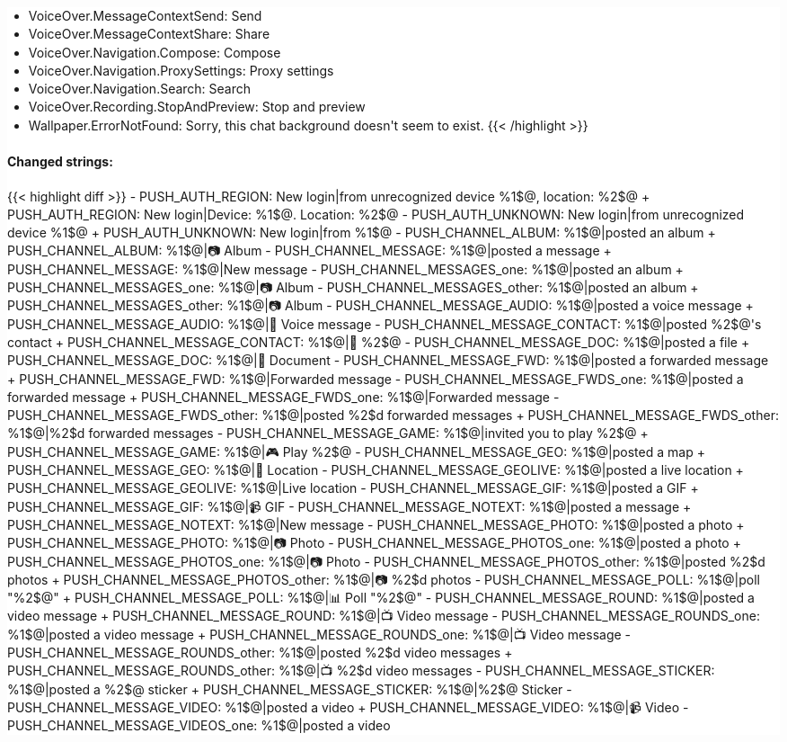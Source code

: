 + VoiceOver.MessageContextSend: Send
+ VoiceOver.MessageContextShare: Share
+ VoiceOver.Navigation.Compose: Compose
+ VoiceOver.Navigation.ProxySettings: Proxy settings
+ VoiceOver.Navigation.Search: Search
+ VoiceOver.Recording.StopAndPreview: Stop and preview
+ Wallpaper.ErrorNotFound: Sorry, this chat background doesn't seem to exist.
{{< /highlight >}}

<h4>Changed strings:</h4>
{{< highlight diff >}}
- PUSH_AUTH_REGION: New login|from unrecognized device %1$@, location: %2$@
+ PUSH_AUTH_REGION: New login|Device: %1$@. Location: %2$@
- PUSH_AUTH_UNKNOWN: New login|from unrecognized device %1$@
+ PUSH_AUTH_UNKNOWN: New login|from %1$@
- PUSH_CHANNEL_ALBUM: %1$@|posted an album
+ PUSH_CHANNEL_ALBUM: %1$@|📷 Album
- PUSH_CHANNEL_MESSAGE: %1$@|posted a message
+ PUSH_CHANNEL_MESSAGE: %1$@|New message
- PUSH_CHANNEL_MESSAGES_one: %1$@|posted an album
+ PUSH_CHANNEL_MESSAGES_one: %1$@|📷 Album
- PUSH_CHANNEL_MESSAGES_other: %1$@|posted an album
+ PUSH_CHANNEL_MESSAGES_other: %1$@|📷 Album
- PUSH_CHANNEL_MESSAGE_AUDIO: %1$@|posted a voice message
+ PUSH_CHANNEL_MESSAGE_AUDIO: %1$@|🎤 Voice message
- PUSH_CHANNEL_MESSAGE_CONTACT: %1$@|posted %2$@'s contact
+ PUSH_CHANNEL_MESSAGE_CONTACT: %1$@|👤 %2$@
- PUSH_CHANNEL_MESSAGE_DOC: %1$@|posted a file
+ PUSH_CHANNEL_MESSAGE_DOC: %1$@|📎 Document
- PUSH_CHANNEL_MESSAGE_FWD: %1$@|posted a forwarded message
+ PUSH_CHANNEL_MESSAGE_FWD: %1$@|Forwarded message
- PUSH_CHANNEL_MESSAGE_FWDS_one: %1$@|posted a forwarded message
+ PUSH_CHANNEL_MESSAGE_FWDS_one: %1$@|Forwarded message
- PUSH_CHANNEL_MESSAGE_FWDS_other: %1$@|posted %2$d forwarded messages
+ PUSH_CHANNEL_MESSAGE_FWDS_other: %1$@|%2$d forwarded messages
- PUSH_CHANNEL_MESSAGE_GAME: %1$@|invited you to play %2$@
+ PUSH_CHANNEL_MESSAGE_GAME: %1$@|🎮 Play %2$@
- PUSH_CHANNEL_MESSAGE_GEO: %1$@|posted a map
+ PUSH_CHANNEL_MESSAGE_GEO: %1$@|📍 Location
- PUSH_CHANNEL_MESSAGE_GEOLIVE: %1$@|posted a live location
+ PUSH_CHANNEL_MESSAGE_GEOLIVE: %1$@|Live location
- PUSH_CHANNEL_MESSAGE_GIF: %1$@|posted a GIF
+ PUSH_CHANNEL_MESSAGE_GIF: %1$@|📹 GIF
- PUSH_CHANNEL_MESSAGE_NOTEXT: %1$@|posted a message
+ PUSH_CHANNEL_MESSAGE_NOTEXT: %1$@|New message
- PUSH_CHANNEL_MESSAGE_PHOTO: %1$@|posted a photo
+ PUSH_CHANNEL_MESSAGE_PHOTO: %1$@|📷 Photo
- PUSH_CHANNEL_MESSAGE_PHOTOS_one: %1$@|posted a photo
+ PUSH_CHANNEL_MESSAGE_PHOTOS_one: %1$@|📷 Photo
- PUSH_CHANNEL_MESSAGE_PHOTOS_other: %1$@|posted %2$d photos
+ PUSH_CHANNEL_MESSAGE_PHOTOS_other: %1$@|📷 %2$d photos
- PUSH_CHANNEL_MESSAGE_POLL: %1$@|poll "%2$@"
+ PUSH_CHANNEL_MESSAGE_POLL: %1$@|📊 Poll "%2$@"
- PUSH_CHANNEL_MESSAGE_ROUND: %1$@|posted a video message
+ PUSH_CHANNEL_MESSAGE_ROUND: %1$@|📺 Video message
- PUSH_CHANNEL_MESSAGE_ROUNDS_one: %1$@|posted a video message
+ PUSH_CHANNEL_MESSAGE_ROUNDS_one: %1$@|📺 Video message
- PUSH_CHANNEL_MESSAGE_ROUNDS_other: %1$@|posted %2$d video messages
+ PUSH_CHANNEL_MESSAGE_ROUNDS_other: %1$@|📺 %2$d video messages
- PUSH_CHANNEL_MESSAGE_STICKER: %1$@|posted a %2$@ sticker
+ PUSH_CHANNEL_MESSAGE_STICKER: %1$@|%2$@ Sticker
- PUSH_CHANNEL_MESSAGE_VIDEO: %1$@|posted a video
+ PUSH_CHANNEL_MESSAGE_VIDEO: %1$@|📹 Video
- PUSH_CHANNEL_MESSAGE_VIDEOS_one: %1$@|posted a video